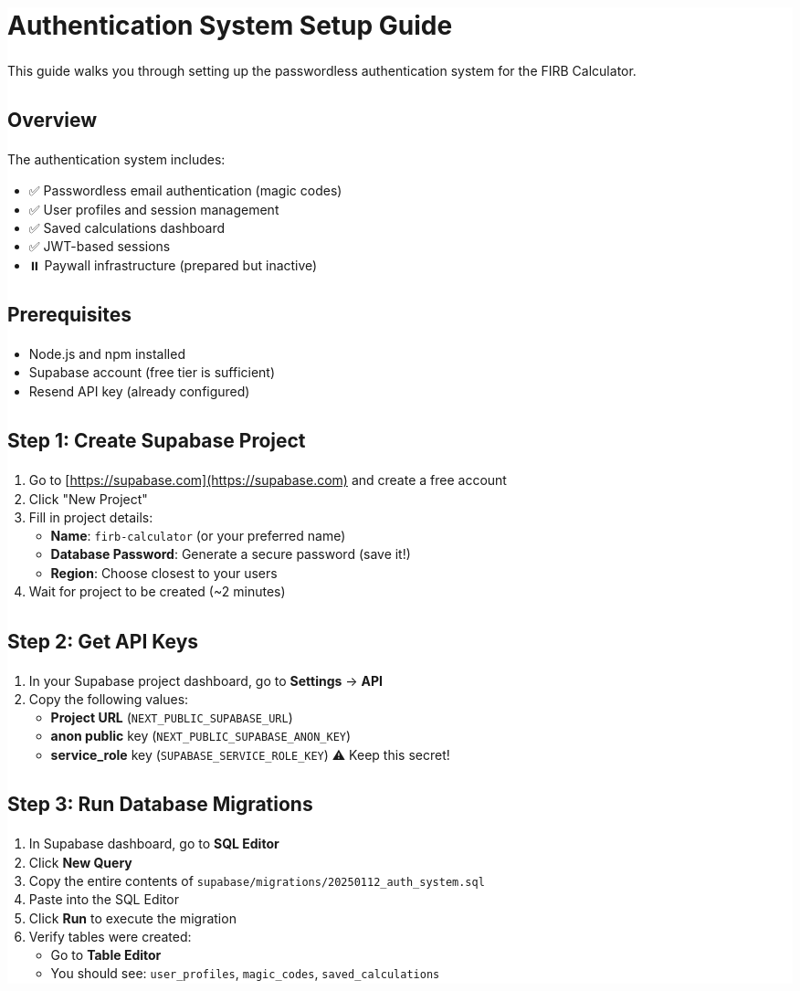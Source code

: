 # Authentication System Setup Guide

This guide walks you through setting up the passwordless authentication system for the FIRB Calculator.

## Overview

The authentication system includes:
- ✅ Passwordless email authentication (magic codes)
- ✅ User profiles and session management
- ✅ Saved calculations dashboard
- ✅ JWT-based sessions
- ⏸️ Paywall infrastructure (prepared but inactive)

## Prerequisites

- Node.js and npm installed
- Supabase account (free tier is sufficient)
- Resend API key (already configured)

## Step 1: Create Supabase Project

1. Go to [https://supabase.com](https://supabase.com) and create a free account
2. Click "New Project"
3. Fill in project details:
   - **Name**: `firb-calculator` (or your preferred name)
   - **Database Password**: Generate a secure password (save it!)
   - **Region**: Choose closest to your users
4. Wait for project to be created (~2 minutes)

## Step 2: Get API Keys

1. In your Supabase project dashboard, go to **Settings** → **API**
2. Copy the following values:
   - **Project URL** (`NEXT_PUBLIC_SUPABASE_URL`)
   - **anon public** key (`NEXT_PUBLIC_SUPABASE_ANON_KEY`)
   - **service_role** key (`SUPABASE_SERVICE_ROLE_KEY`) ⚠️ Keep this secret!

## Step 3: Run Database Migrations

1. In Supabase dashboard, go to **SQL Editor**
2. Click **New Query**
3. Copy the entire contents of `supabase/migrations/20250112_auth_system.sql`
4. Paste into the SQL Editor
5. Click **Run** to execute the migration
6. Verify tables were created:
   - Go to **Table Editor**
   - You should see: `user_profiles`, `magic_codes`, `saved_calculations`

